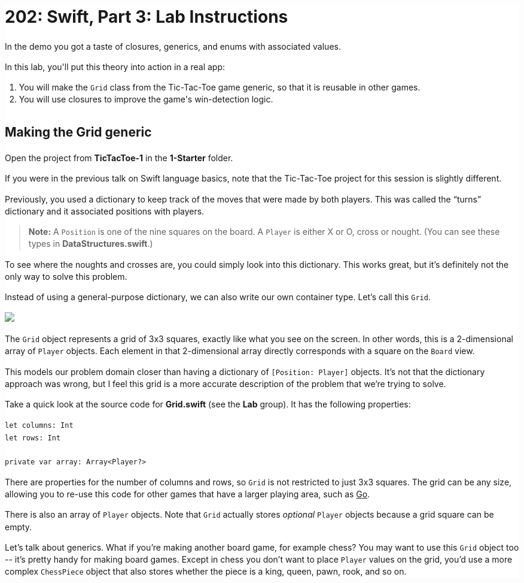 # 202: Swift, Part 3: Lab Instructions

In the demo you got a taste of closures, generics, and enums with associated values.

In this lab, you'll put this theory into action in a real app:

1. You will make the `Grid` class from the Tic-Tac-Toe game generic, so that it is reusable in other games. 
2. You will use closures to improve the game's win-detection logic.

## Making the Grid generic

Open the project from **TicTacToe-1** in the **1-Starter** folder.

If you were in the previous talk on Swift language basics, note that the Tic-Tac-Toe project for this session is slightly different.

Previously, you used a dictionary to keep track of the moves that were made by both players. This was called the “turns” dictionary and it associated positions with players. 

> **Note:** A `Position` is one of the nine squares on the board. A `Player` is either X or O, cross or nought. (You can see these types in **DataStructures.swift**.)

To see where the noughts and crosses are, you could simply look into this dictionary. This works great, but it’s definitely not the only way to solve this problem.

Instead of using a general-purpose dictionary, we can also write our own container type. Let’s call this `Grid`.

![](Images/Grid.png)

The `Grid` object represents a grid of 3x3 squares, exactly like what you see on the screen. In other words, this is a 2-dimensional array of `Player` objects. Each element in that 2-dimensional array directly corresponds with a square on the `Board` view. 

This models our problem domain closer than having a dictionary of `[Position: Player]` objects. It’s not that the dictionary approach was wrong, but I feel this grid is a more accurate description of the problem that we’re trying to solve.

Take a quick look at the source code for **Grid.swift** (see the **Lab** group). It has the following properties:

	let columns: Int
	let rows: Int

	private var array: Array<Player?>

There are properties for the number of columns and rows, so `Grid` is not restricted to just 3x3 squares. The grid can be any size, allowing you to re-use this code for other games that have a larger playing area, such as [Go](https://en.wikipedia.org/wiki/Go_%28game%29).

There is also an array of `Player` objects. Note that `Grid` actually stores *optional* `Player` objects because a grid square can be empty.

Let’s talk about generics. What if you’re making another board game, for example chess? You may want to use this `Grid` object too -- it’s pretty handy for making board games. Except in chess you don’t want to place `Player` values on the grid, you’d use a more complex `ChessPiece` object that also stores whether the piece is a king, queen, pawn, rook, and so on.
